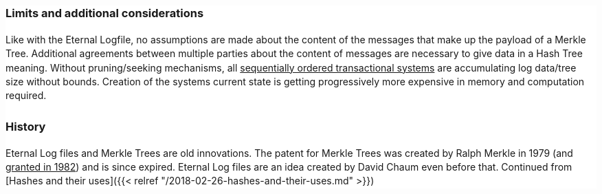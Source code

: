 ### Limits and additional considerations

Like with the Eternal Logfile, no assumptions are made about the
content of the messages that make up the payload of a Merkle
Tree. Additional agreements between multiple parties about the
content of messages are necessary to give data in a Hash Tree
meaning. Without pruning/seeking mechanisms, all 
[sequentially ordered transactional systems](https://martinfowler.com/eaaDev/EventSourcing.html) 
are accumulating log data/tree size without bounds. Creation of
the systems current state is getting progressively more
expensive in memory and computation required.

### History

Eternal Log files and Merkle Trees are old innovations. The
patent for Merkle Trees was created by Ralph Merkle in 1979 (and
[granted in 1982](https://worldwide.espacenet.com/publicationDetails/biblio?CC=US&NR=4309569&KC=&FT=E&locale=en_EP))
and is since expired. Eternal Log files are an idea created by
David Chaum even before that. Continued from 
[Hashes and their uses]({{< relref "/2018-02-26-hashes-and-their-uses.md" >}})
